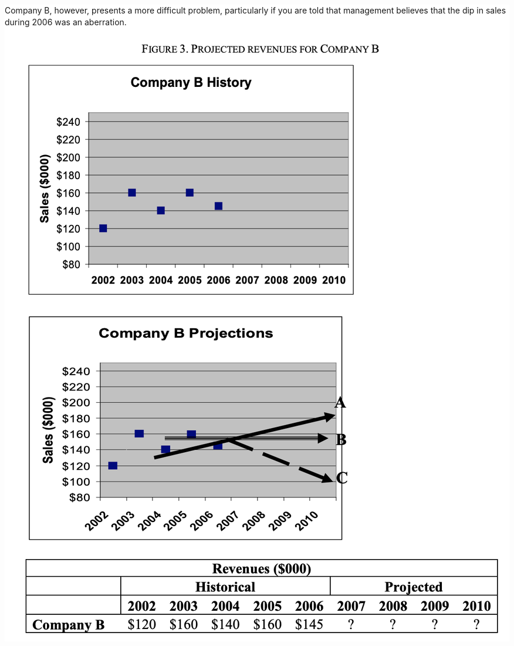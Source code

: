 Company B, however, presents a more difficult problem, particularly if
you are told that management believes that the dip in sales during 2006
was an aberration.

![](./media/image55.png)
